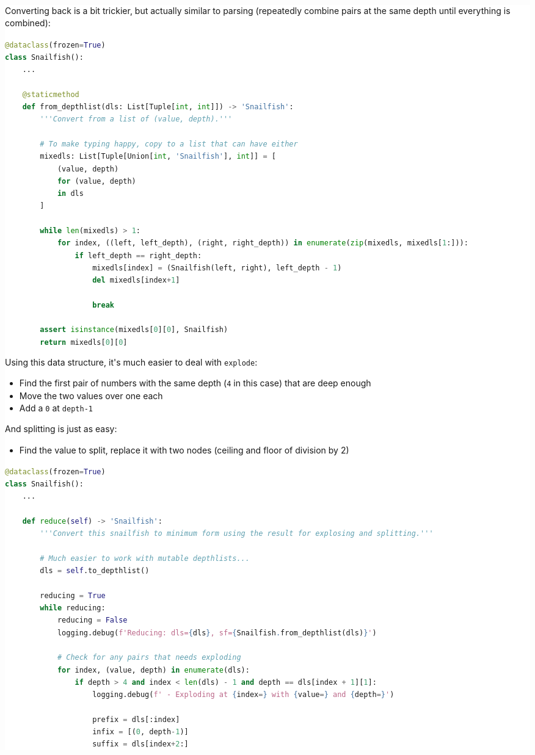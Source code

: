 Converting back is a bit trickier, but actually similar to parsing (repeatedly combine pairs at the same depth until everything is combined):

```python
@dataclass(frozen=True)
class Snailfish():
    ...

    @staticmethod
    def from_depthlist(dls: List[Tuple[int, int]]) -> 'Snailfish':
        '''Convert from a list of (value, depth).'''

        # To make typing happy, copy to a list that can have either
        mixedls: List[Tuple[Union[int, 'Snailfish'], int]] = [
            (value, depth)
            for (value, depth)
            in dls
        ]

        while len(mixedls) > 1:
            for index, ((left, left_depth), (right, right_depth)) in enumerate(zip(mixedls, mixedls[1:])):
                if left_depth == right_depth:
                    mixedls[index] = (Snailfish(left, right), left_depth - 1)
                    del mixedls[index+1]

                    break

        assert isinstance(mixedls[0][0], Snailfish)
        return mixedls[0][0]
```

Using this data structure, it's much easier to deal with `explode`:

* Find the first pair of numbers with the same depth (`4` in this case) that are deep enough
* Move the two values over one each
* Add a `0` at `depth-1`

And splitting is just as easy:

* Find the value to split, replace it with two nodes (ceiling and floor of division by 2)

```python
@dataclass(frozen=True)
class Snailfish():
    ...

    def reduce(self) -> 'Snailfish':
        '''Convert this snailfish to minimum form using the result for explosing and splitting.'''

        # Much easier to work with mutable depthlists...
        dls = self.to_depthlist()

        reducing = True
        while reducing:
            reducing = False
            logging.debug(f'Reducing: dls={dls}, sf={Snailfish.from_depthlist(dls)}')

            # Check for any pairs that needs exploding
            for index, (value, depth) in enumerate(dls):
                if depth > 4 and index < len(dls) - 1 and depth == dls[index + 1][1]:
                    logging.debug(f' - Exploding at {index=} with {value=} and {depth=}')

                    prefix = dls[:index]
                    infix = [(0, depth-1)]
                    suffix = dls[index+2:]

```